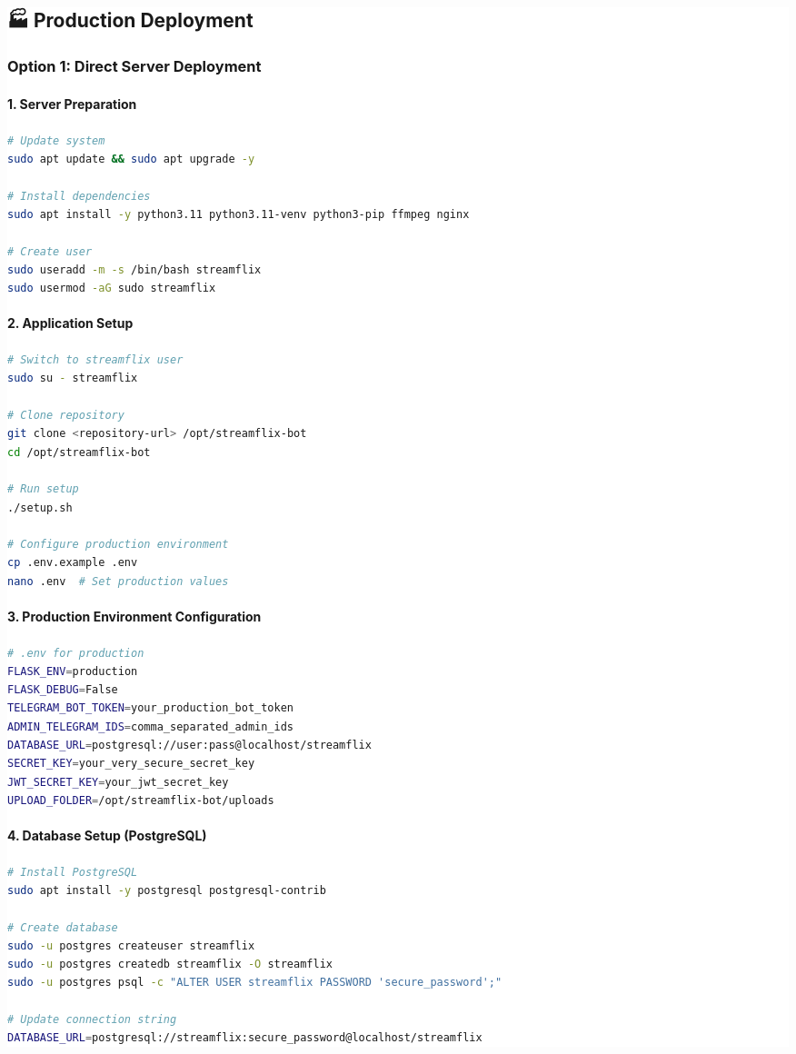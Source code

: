 ## 🏭 Production Deployment

### Option 1: Direct Server Deployment

#### 1. Server Preparation
```bash
# Update system
sudo apt update && sudo apt upgrade -y

# Install dependencies
sudo apt install -y python3.11 python3.11-venv python3-pip ffmpeg nginx

# Create user
sudo useradd -m -s /bin/bash streamflix
sudo usermod -aG sudo streamflix
```

#### 2. Application Setup
```bash
# Switch to streamflix user
sudo su - streamflix

# Clone repository
git clone <repository-url> /opt/streamflix-bot
cd /opt/streamflix-bot

# Run setup
./setup.sh

# Configure production environment
cp .env.example .env
nano .env  # Set production values
```

#### 3. Production Environment Configuration
```bash
# .env for production
FLASK_ENV=production
FLASK_DEBUG=False
TELEGRAM_BOT_TOKEN=your_production_bot_token
ADMIN_TELEGRAM_IDS=comma_separated_admin_ids
DATABASE_URL=postgresql://user:pass@localhost/streamflix
SECRET_KEY=your_very_secure_secret_key
JWT_SECRET_KEY=your_jwt_secret_key
UPLOAD_FOLDER=/opt/streamflix-bot/uploads
```

#### 4. Database Setup (PostgreSQL)
```bash
# Install PostgreSQL
sudo apt install -y postgresql postgresql-contrib

# Create database
sudo -u postgres createuser streamflix
sudo -u postgres createdb streamflix -O streamflix
sudo -u postgres psql -c "ALTER USER streamflix PASSWORD 'secure_password';"

# Update connection string
DATABASE_URL=postgresql://streamflix:secure_password@localhost/streamflix
```
